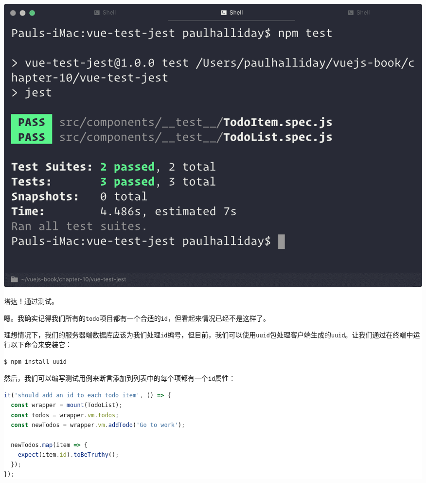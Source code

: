 ![](img/207f504d-745c-4ddc-970e-83c8a300387d.png)

塔达！通过测试。

嗯。我确实记得我们所有的`todo`项目都有一个合适的`id`，但看起来情况已经不是这样了。

理想情况下，我们的服务器端数据库应该为我们处理`id`编号，但目前，我们可以使用`uuid`包处理客户端生成的`uuid`。让我们通过在终端中运行以下命令来安装它：

```js
$ npm install uuid
```

然后，我们可以编写测试用例来断言添加到列表中的每个项都有一个`id`属性：

```js
it('should add an id to each todo item', () => {
  const wrapper = mount(TodoList);
  const todos = wrapper.vm.todos;
  const newTodos = wrapper.vm.addTodo('Go to work');

  newTodos.map(item => {
    expect(item.id).toBeTruthy();
  });
});
```
